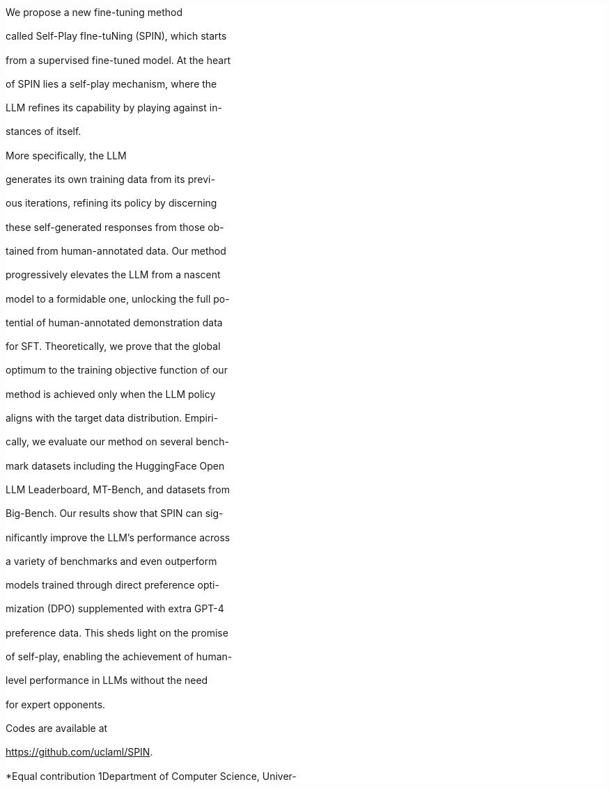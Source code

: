 We propose a new fine-tuning method

called Self-Play fIne-tuNing (SPIN), which starts

from a supervised fine-tuned model. At the heart

of SPIN lies a self-play mechanism, where the

LLM refines its capability by playing against in-

stances of itself.

More specifically, the LLM

generates its own training data from its previ-

ous iterations, refining its policy by discerning

these self-generated responses from those ob-

tained from human-annotated data. Our method

progressively elevates the LLM from a nascent

model to a formidable one, unlocking the full po-

tential of human-annotated demonstration data

for SFT. Theoretically, we prove that the global

optimum to the training objective function of our

method is achieved only when the LLM policy

aligns with the target data distribution. Empiri-

cally, we evaluate our method on several bench-

mark datasets including the HuggingFace Open

LLM Leaderboard, MT-Bench, and datasets from

Big-Bench. Our results show that SPIN can sig-

nificantly improve the LLM’s performance across

a variety of benchmarks and even outperform

models trained through direct preference opti-

mization (DPO) supplemented with extra GPT-4

preference data. This sheds light on the promise

of self-play, enabling the achievement of human-

level performance in LLMs without the need

for expert opponents.

Codes are available at

https://github.com/uclaml/SPIN.

*Equal contribution 1Department of Computer Science, Univer-
